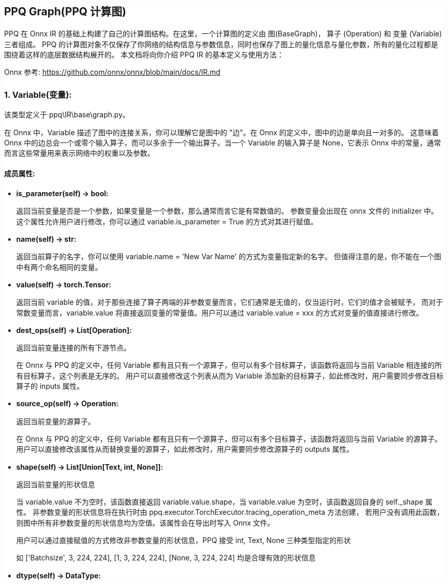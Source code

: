 ## PPQ Graph(PPQ 计算图)

PPQ 在 Onnx IR 的基础上构建了自己的计算图结构。在这里，一个计算图的定义由 图(BaseGraph)， 算子 (Operation) 和 变量 (Variable) 三者组成。
PPQ 的计算图对象不仅保存了你网络的结构信息与参数信息，同时也保存了图上的量化信息与量化参数，所有的量化过程都是围绕着这样的底层数据结构展开的。
本文档将向你介绍 PPQ IR 的基本定义与使用方法：

Onnx 参考: https://github.com/onnx/onnx/blob/main/docs/IR.md


### 1. Variable(变量):

该类型定义于 ppq\IR\base\graph.py。

在 Onnx 中，Variable 描述了图中的连接关系，你可以理解它是图中的 "边"。在 Onnx 的定义中，图中的边是单向且一对多的。
这意味着 Onnx 中的边总会一个或零个输入算子，而可以多余于一个输出算子。当一个 Variable 的输入算子是 None，它表示 Onnx 中的常量，通常而言这些常量用来表示网络中的权重以及参数。

#### 成员属性:
* **is_parameter(self) -> bool:**

    返回当前变量是否是一个参数，如果变量是一个参数，那么通常而言它是有常数值的。
    参数变量会出现在 onnx 文件的 initializer 中。这个属性允许用户进行修改，你可以通过 variable.is_parameter = True 的方式对其进行赋值。

* **name(self) -> str:**

    返回当前算子的名字，你可以使用 variable.name = 'New Var Name' 的方式为变量指定新的名字。
    但值得注意的是，你不能在一个图中有两个命名相同的变量。

* **value(self) -> torch.Tensor:**

    返回当前 variable 的值，对于那些连接了算子两端的非参数变量而言，它们通常是无值的，仅当运行时，它们的值才会被赋予，
    而对于常数变量而言，variable.value 将直接返回变量的常量值。用户可以通过 variable.value = xxx 的方式对变量的值直接进行修改。

* **dest_ops(self) -> List[Operation]:**

    返回当前变量连接的所有下游节点。

    在 Onnx 与 PPQ 的定义中，任何 Variable 都有且只有一个源算子，但可以有多个目标算子，该函数将返回与当前 Variable 相连接的所有目标算子，这个列表是无序的。
    用户可以直接修改这个列表从而为 Variable 添加新的目标算子，如此修改时，用户需要同步修改目标算子的 inputs 属性。

* **source_op(self) -> Operation:**

    返回当前变量的源算子。

    在 Onnx 与 PPQ 的定义中，任何 Variable 都有且只有一个源算子，但可以有多个目标算子，该函数将返回与当前 Variable 的源算子。
    用户可以直接修改该属性从而替换变量的源算子，如此修改时，用户需要同步修改源算子的 outputs 属性。

* **shape(self) -> List[Union[Text, int, None]]:**

    返回当前变量的形状信息

    当 variable.value 不为空时，该函数直接返回 variable.value.shape，当 variable.value 为空时，该函数返回自身的 self._shape 属性。
    非参数变量的形状信息将在执行时由 ppq.executor.TorchExecutor.tracing_operation_meta 方法创建，
    若用户没有调用此函数，则图中所有非参数变量的形状信息均为空值。该属性会在导出时写入 Onnx 文件。

    用户可以通过直接赋值的方式修改非参数变量的形状信息，PPQ 接受 int, Text, None 三种类型指定的形状

    如 ['Batchsize', 3, 224, 224], [1, 3, 224, 224], [None, 3, 224, 224] 均是合理有效的形状信息

* **dtype(self) -> DataType:**
